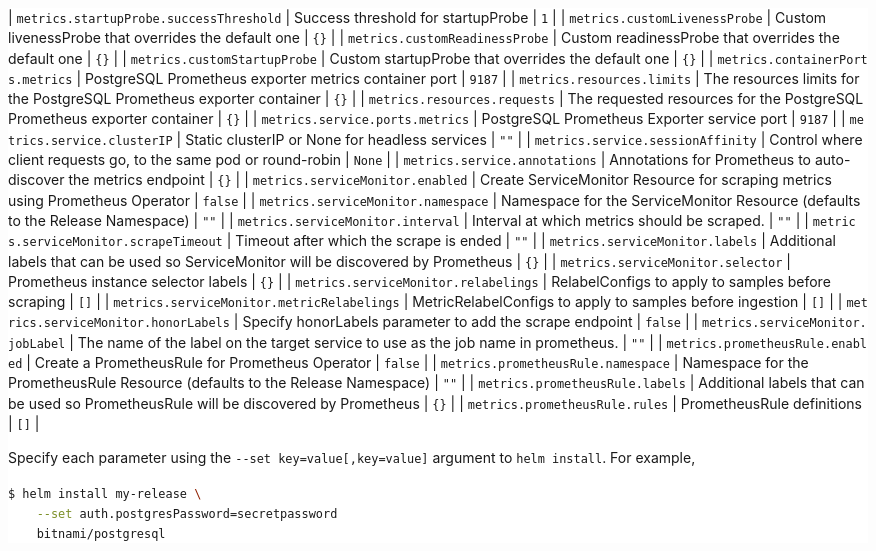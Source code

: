 | `metrics.startupProbe.successThreshold`         | Success threshold for startupProbe                                                                         | `1`                         |
| `metrics.customLivenessProbe`                   | Custom livenessProbe that overrides the default one                                                        | `{}`                        |
| `metrics.customReadinessProbe`                  | Custom readinessProbe that overrides the default one                                                       | `{}`                        |
| `metrics.customStartupProbe`                    | Custom startupProbe that overrides the default one                                                         | `{}`                        |
| `metrics.containerPorts.metrics`                | PostgreSQL Prometheus exporter metrics container port                                                      | `9187`                      |
| `metrics.resources.limits`                      | The resources limits for the PostgreSQL Prometheus exporter container                                      | `{}`                        |
| `metrics.resources.requests`                    | The requested resources for the PostgreSQL Prometheus exporter container                                   | `{}`                        |
| `metrics.service.ports.metrics`                 | PostgreSQL Prometheus Exporter service port                                                                | `9187`                      |
| `metrics.service.clusterIP`                     | Static clusterIP or None for headless services                                                             | `""`                        |
| `metrics.service.sessionAffinity`               | Control where client requests go, to the same pod or round-robin                                           | `None`                      |
| `metrics.service.annotations`                   | Annotations for Prometheus to auto-discover the metrics endpoint                                           | `{}`                        |
| `metrics.serviceMonitor.enabled`                | Create ServiceMonitor Resource for scraping metrics using Prometheus Operator                              | `false`                     |
| `metrics.serviceMonitor.namespace`              | Namespace for the ServiceMonitor Resource (defaults to the Release Namespace)                              | `""`                        |
| `metrics.serviceMonitor.interval`               | Interval at which metrics should be scraped.                                                               | `""`                        |
| `metrics.serviceMonitor.scrapeTimeout`          | Timeout after which the scrape is ended                                                                    | `""`                        |
| `metrics.serviceMonitor.labels`                 | Additional labels that can be used so ServiceMonitor will be discovered by Prometheus                      | `{}`                        |
| `metrics.serviceMonitor.selector`               | Prometheus instance selector labels                                                                        | `{}`                        |
| `metrics.serviceMonitor.relabelings`            | RelabelConfigs to apply to samples before scraping                                                         | `[]`                        |
| `metrics.serviceMonitor.metricRelabelings`      | MetricRelabelConfigs to apply to samples before ingestion                                                  | `[]`                        |
| `metrics.serviceMonitor.honorLabels`            | Specify honorLabels parameter to add the scrape endpoint                                                   | `false`                     |
| `metrics.serviceMonitor.jobLabel`               | The name of the label on the target service to use as the job name in prometheus.                          | `""`                        |
| `metrics.prometheusRule.enabled`                | Create a PrometheusRule for Prometheus Operator                                                            | `false`                     |
| `metrics.prometheusRule.namespace`              | Namespace for the PrometheusRule Resource (defaults to the Release Namespace)                              | `""`                        |
| `metrics.prometheusRule.labels`                 | Additional labels that can be used so PrometheusRule will be discovered by Prometheus                      | `{}`                        |
| `metrics.prometheusRule.rules`                  | PrometheusRule definitions                                                                                 | `[]`                        |


Specify each parameter using the `--set key=value[,key=value]` argument to `helm install`. For example,

```bash
$ helm install my-release \
    --set auth.postgresPassword=secretpassword
    bitnami/postgresql
```
